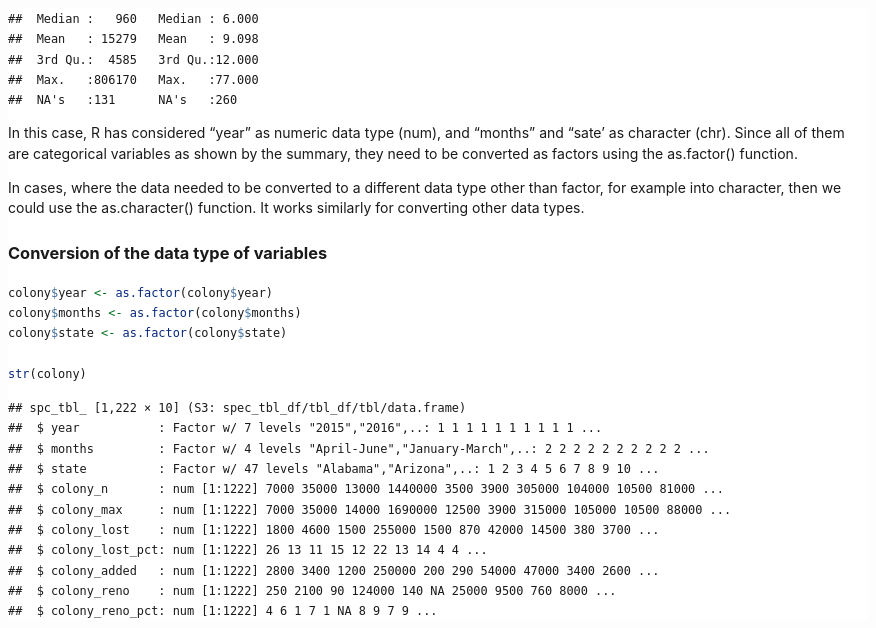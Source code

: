     ##  Median :   960   Median : 6.000  
    ##  Mean   : 15279   Mean   : 9.098  
    ##  3rd Qu.:  4585   3rd Qu.:12.000  
    ##  Max.   :806170   Max.   :77.000  
    ##  NA's   :131      NA's   :260

In this case, R has considered “year” as numeric data type (num), and
“months” and “sate’ as character (chr). Since all of them are
categorical variables as shown by the summary, they need to be converted
as factors using the as.factor() function.

In cases, where the data needed to be converted to a different data type
other than factor, for example into character, then we could use the
as.character() function. It works similarly for converting other data
types.

### Conversion of the data type of variables

``` r
colony$year <- as.factor(colony$year)
colony$months <- as.factor(colony$months)
colony$state <- as.factor(colony$state)

str(colony)
```

    ## spc_tbl_ [1,222 × 10] (S3: spec_tbl_df/tbl_df/tbl/data.frame)
    ##  $ year           : Factor w/ 7 levels "2015","2016",..: 1 1 1 1 1 1 1 1 1 1 ...
    ##  $ months         : Factor w/ 4 levels "April-June","January-March",..: 2 2 2 2 2 2 2 2 2 2 ...
    ##  $ state          : Factor w/ 47 levels "Alabama","Arizona",..: 1 2 3 4 5 6 7 8 9 10 ...
    ##  $ colony_n       : num [1:1222] 7000 35000 13000 1440000 3500 3900 305000 104000 10500 81000 ...
    ##  $ colony_max     : num [1:1222] 7000 35000 14000 1690000 12500 3900 315000 105000 10500 88000 ...
    ##  $ colony_lost    : num [1:1222] 1800 4600 1500 255000 1500 870 42000 14500 380 3700 ...
    ##  $ colony_lost_pct: num [1:1222] 26 13 11 15 12 22 13 14 4 4 ...
    ##  $ colony_added   : num [1:1222] 2800 3400 1200 250000 200 290 54000 47000 3400 2600 ...
    ##  $ colony_reno    : num [1:1222] 250 2100 90 124000 140 NA 25000 9500 760 8000 ...
    ##  $ colony_reno_pct: num [1:1222] 4 6 1 7 1 NA 8 9 7 9 ...